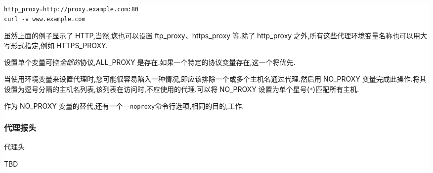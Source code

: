 ```
http_proxy=http://proxy.example.com:80
curl -v www.example.com
```

虽然上面的例子显示了 HTTP,当然,您也可以设置 ftp_proxy、https_proxy 等.除了 http_proxy 之外,所有这些代理环境变量名称也可以用大写形式指定,例如 HTTPS_PROXY.

设置单个变量可控*全部的*协议,ALL_PROXY 是存在.如果一个特定的协议变量存在,这一个将优先.

当使用环境变量来设置代理时,您可能很容易陷入一种情况,即应该排除一个或多个主机名通过代理.然后用 NO_PROXY 变量完成此操作.将其设置为逗号分隔的主机名列表,该列表在访问时,不应使用的代理.可以将 NO_PROXY 设置为单个星号(`*`)匹配所有主机.

作为 NO_PROXY 变量的替代,还有一个`--noproxy`命令行选项,相同的目的,工作.

### 代理报头

代理头

TBD
